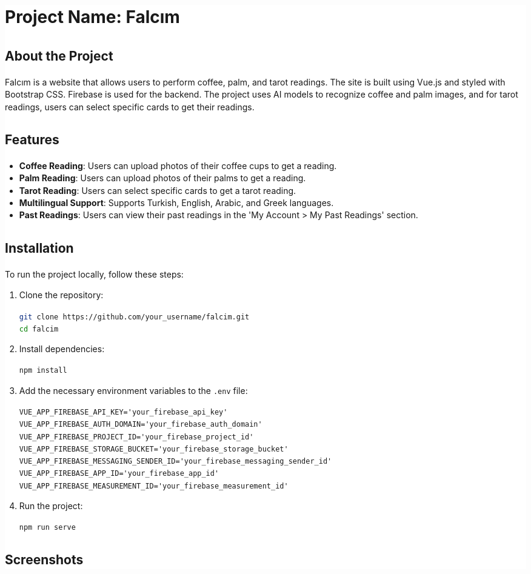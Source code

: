 # Project Name: Falcım

## About the Project

Falcım is a website that allows users to perform coffee, palm, and tarot readings. The site is built using Vue.js and styled with Bootstrap CSS. Firebase is used for the backend. The project uses AI models to recognize coffee and palm images, and for tarot readings, users can select specific cards to get their readings.

## Features

- **Coffee Reading**: Users can upload photos of their coffee cups to get a reading.
- **Palm Reading**: Users can upload photos of their palms to get a reading.
- **Tarot Reading**: Users can select specific cards to get a tarot reading.
- **Multilingual Support**: Supports Turkish, English, Arabic, and Greek languages.
- **Past Readings**: Users can view their past readings in the 'My Account > My Past Readings' section.

## Installation

To run the project locally, follow these steps:

1. Clone the repository:
    ```bash
    git clone https://github.com/your_username/falcim.git
    cd falcim
    ```

2. Install dependencies:
    ```bash
    npm install
    ```

3. Add the necessary environment variables to the `.env` file:
    ```plaintext
    VUE_APP_FIREBASE_API_KEY='your_firebase_api_key'
    VUE_APP_FIREBASE_AUTH_DOMAIN='your_firebase_auth_domain'
    VUE_APP_FIREBASE_PROJECT_ID='your_firebase_project_id'
    VUE_APP_FIREBASE_STORAGE_BUCKET='your_firebase_storage_bucket'
    VUE_APP_FIREBASE_MESSAGING_SENDER_ID='your_firebase_messaging_sender_id'
    VUE_APP_FIREBASE_APP_ID='your_firebase_app_id'
    VUE_APP_FIREBASE_MEASUREMENT_ID='your_firebase_measurement_id'
    ```

4. Run the project:
    ```bash
    npm run serve
    ```

## Screenshots
